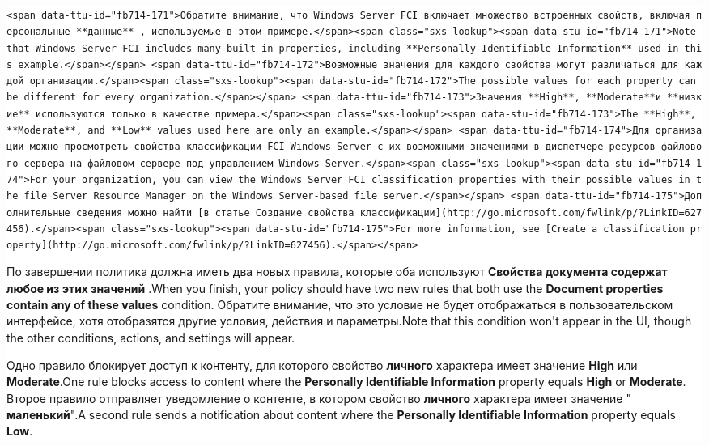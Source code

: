     <span data-ttu-id="fb714-171">Обратите внимание, что Windows Server FCI включает множество встроенных свойств, включая персональные **данные** , используемые в этом примере.</span><span class="sxs-lookup"><span data-stu-id="fb714-171">Note that Windows Server FCI includes many built-in properties, including **Personally Identifiable Information** used in this example.</span></span> <span data-ttu-id="fb714-172">Возможные значения для каждого свойства могут различаться для каждой организации.</span><span class="sxs-lookup"><span data-stu-id="fb714-172">The possible values for each property can be different for every organization.</span></span> <span data-ttu-id="fb714-173">Значения **High**, **Moderate**и **низкие** используются только в качестве примера.</span><span class="sxs-lookup"><span data-stu-id="fb714-173">The **High**, **Moderate**, and **Low** values used here are only an example.</span></span> <span data-ttu-id="fb714-174">Для организации можно просмотреть свойства классификации FCI Windows Server с их возможными значениями в диспетчере ресурсов файлового сервера на файловом сервере под управлением Windows Server.</span><span class="sxs-lookup"><span data-stu-id="fb714-174">For your organization, you can view the Windows Server FCI classification properties with their possible values in the file Server Resource Manager on the Windows Server-based file server.</span></span> <span data-ttu-id="fb714-175">Дополнительные сведения можно найти [в статье Создание свойства классификации](http://go.microsoft.com/fwlink/p/?LinkID=627456).</span><span class="sxs-lookup"><span data-stu-id="fb714-175">For more information, see [Create a classification property](http://go.microsoft.com/fwlink/p/?LinkID=627456).</span></span>
    
<span data-ttu-id="fb714-176">По завершении политика должна иметь два новых правила, которые оба используют **Свойства документа содержат любое из этих значений** .</span><span class="sxs-lookup"><span data-stu-id="fb714-176">When you finish, your policy should have two new rules that both use the **Document properties contain any of these values** condition.</span></span> <span data-ttu-id="fb714-177">Обратите внимание, что это условие не будет отображаться в пользовательском интерфейсе, хотя отобразятся другие условия, действия и параметры.</span><span class="sxs-lookup"><span data-stu-id="fb714-177">Note that this condition won't appear in the UI, though the other conditions, actions, and settings will appear.</span></span> 
  
<span data-ttu-id="fb714-178">Одно правило блокирует доступ к контенту, для которого свойство **личного** характера имеет значение **High** или **Moderate**.</span><span class="sxs-lookup"><span data-stu-id="fb714-178">One rule blocks access to content where the **Personally Identifiable Information** property equals **High** or **Moderate**.</span></span> <span data-ttu-id="fb714-179">Второе правило отправляет уведомление о контенте, в котором свойство **личного** характера имеет значение " **маленький**".</span><span class="sxs-lookup"><span data-stu-id="fb714-179">A second rule sends a notification about content where the **Personally Identifiable Information** property equals **Low**.</span></span>
  